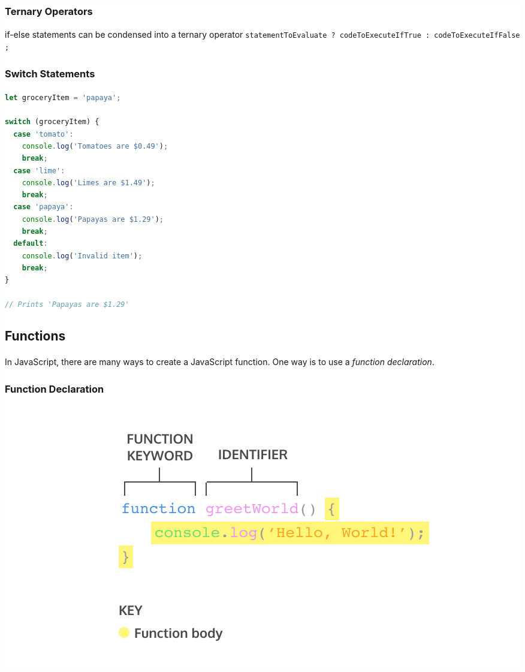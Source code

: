 ### Ternary Operators 
if-else statements can be condensed into a ternary operator 
`statementToEvaluate ? codeToExecuteIfTrue : codeToExecuteIfFalse ;`

### Switch Statements
```js
let groceryItem = 'papaya';
 
switch (groceryItem) {
  case 'tomato':
    console.log('Tomatoes are $0.49');
    break;
  case 'lime':
    console.log('Limes are $1.49');
    break;
  case 'papaya':
    console.log('Papayas are $1.29');
    break;
  default:
    console.log('Invalid item');
    break;
}
 
// Prints 'Papayas are $1.29'
```

## Functions 
In JavaScript, there are many ways to create a JavaScript function. One way is to use a _function declaration_. 

### Function Declaration 

![function_declaration](docs/function_declaration.svg)
